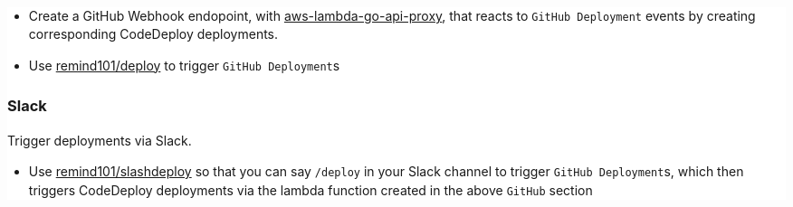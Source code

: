 - Create a GitHub Webhook endopoint, with [aws-lambda-go-api-proxy](https://github.com/awslabs/aws-lambda-go-api-proxy), that reacts to `GitHub Deployment` events by creating corresponding CodeDeploy deployments.

- Use [remind101/deploy](https://github.com/remind101/deploy) to trigger `GitHub Deployment`s

### Slack

Trigger deployments via Slack.

- Use [remind101/slashdeploy](https://github.com/remind101/slashdeploy) so that you can say `/deploy` in your Slack channel to trigger `GitHub Deployment`s, which then triggers CodeDeploy deployments via the lambda function created in the above `GitHub` section
